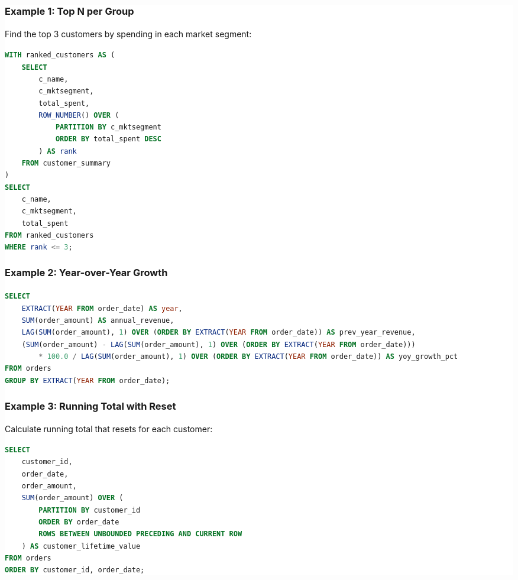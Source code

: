 ### Example 1: Top N per Group

Find the top 3 customers by spending in each market segment:

```sql
WITH ranked_customers AS (
    SELECT
        c_name,
        c_mktsegment,
        total_spent,
        ROW_NUMBER() OVER (
            PARTITION BY c_mktsegment
            ORDER BY total_spent DESC
        ) AS rank
    FROM customer_summary
)
SELECT
    c_name,
    c_mktsegment,
    total_spent
FROM ranked_customers
WHERE rank <= 3;
```

### Example 2: Year-over-Year Growth

```sql
SELECT
    EXTRACT(YEAR FROM order_date) AS year,
    SUM(order_amount) AS annual_revenue,
    LAG(SUM(order_amount), 1) OVER (ORDER BY EXTRACT(YEAR FROM order_date)) AS prev_year_revenue,
    (SUM(order_amount) - LAG(SUM(order_amount), 1) OVER (ORDER BY EXTRACT(YEAR FROM order_date)))
        * 100.0 / LAG(SUM(order_amount), 1) OVER (ORDER BY EXTRACT(YEAR FROM order_date)) AS yoy_growth_pct
FROM orders
GROUP BY EXTRACT(YEAR FROM order_date);
```

### Example 3: Running Total with Reset

Calculate running total that resets for each customer:

```sql
SELECT
    customer_id,
    order_date,
    order_amount,
    SUM(order_amount) OVER (
        PARTITION BY customer_id
        ORDER BY order_date
        ROWS BETWEEN UNBOUNDED PRECEDING AND CURRENT ROW
    ) AS customer_lifetime_value
FROM orders
ORDER BY customer_id, order_date;
```
